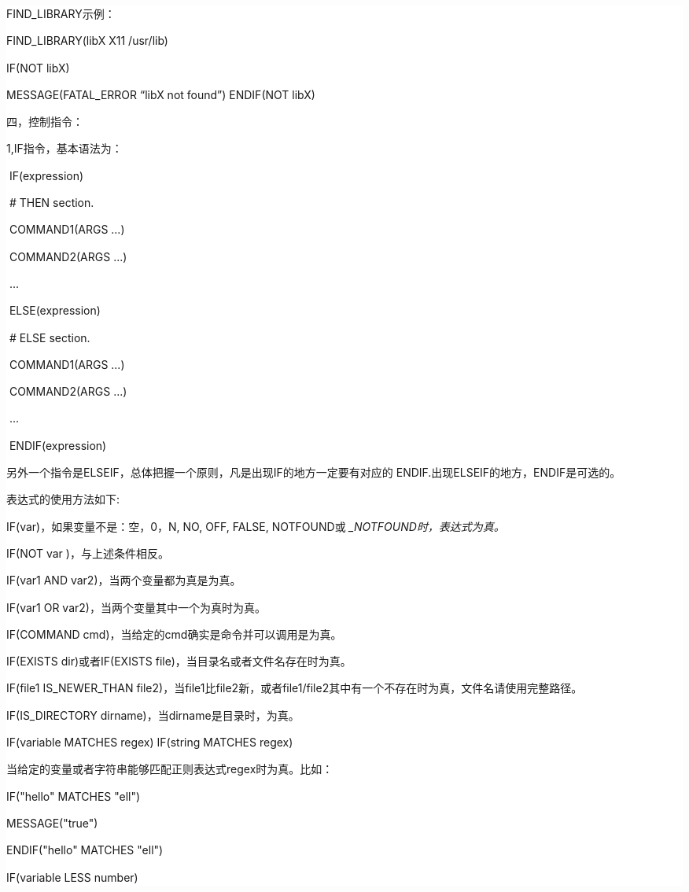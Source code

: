 FIND_LIBRARY示例：

FIND_LIBRARY(libX X11 /usr/lib)

IF(NOT libX)

MESSAGE(FATAL_ERROR “libX not found”) ENDIF(NOT libX)

四，控制指令：

1,IF指令，基本语法为：

​    IF(expression)

​     \# THEN section.

​     COMMAND1(ARGS ...)

​     COMMAND2(ARGS ...)

​     ...

​    ELSE(expression)

​     \# ELSE section.

​     COMMAND1(ARGS ...)

​     COMMAND2(ARGS ...)

​     ...

​    ENDIF(expression)

另外一个指令是ELSEIF，总体把握一个原则，凡是出现IF的地方一定要有对应的 ENDIF.出现ELSEIF的地方，ENDIF是可选的。

表达式的使用方法如下:

IF(var)，如果变量不是：空，0，N, NO, OFF, FALSE, NOTFOUND或 <var>_NOTFOUND时，表达式为真。

IF(NOT var )，与上述条件相反。

IF(var1 AND var2)，当两个变量都为真是为真。

IF(var1 OR var2)，当两个变量其中一个为真时为真。

IF(COMMAND cmd)，当给定的cmd确实是命令并可以调用是为真。

IF(EXISTS dir)或者IF(EXISTS file)，当目录名或者文件名存在时为真。

IF(file1 IS_NEWER_THAN file2)，当file1比file2新，或者file1/file2其中有一个不存在时为真，文件名请使用完整路径。

IF(IS_DIRECTORY dirname)，当dirname是目录时，为真。

IF(variable MATCHES regex) IF(string MATCHES regex)

当给定的变量或者字符串能够匹配正则表达式regex时为真。比如：

IF("hello" MATCHES "ell")

MESSAGE("true")

ENDIF("hello" MATCHES "ell")

IF(variable LESS number)
